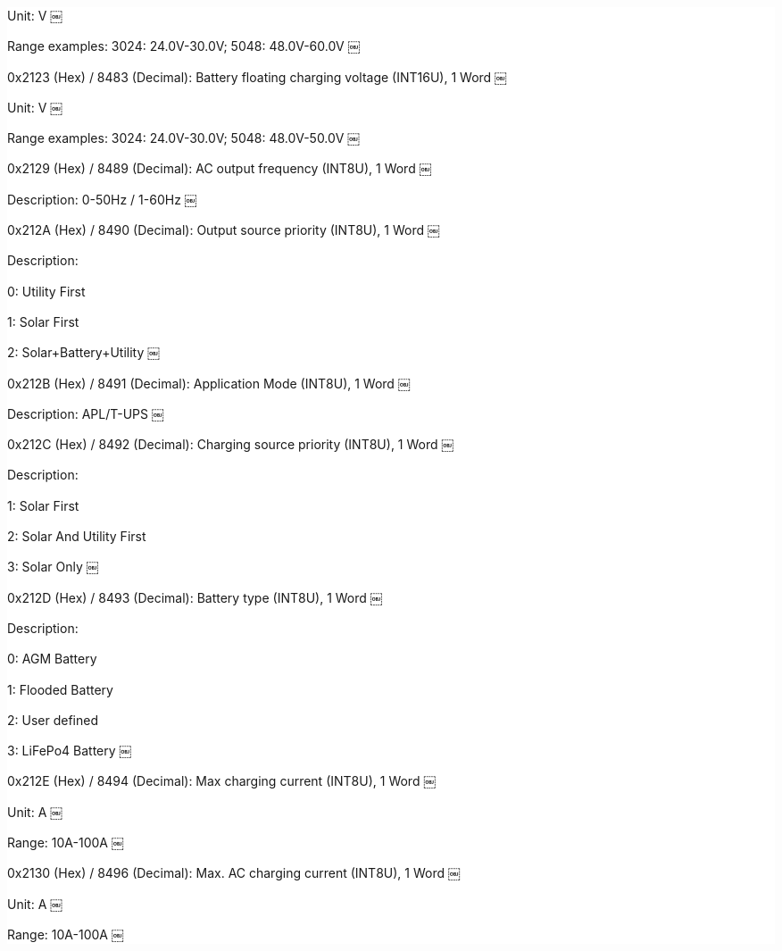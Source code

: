 Unit: V ￼

Range examples: 3024: 24.0V-30.0V; 5048: 48.0V-60.0V ￼


0x2123 (Hex) / 8483 (Decimal): Battery floating charging voltage (INT16U), 1 Word ￼

Unit: V ￼

Range examples: 3024: 24.0V-30.0V; 5048: 48.0V-50.0V ￼


0x2129 (Hex) / 8489 (Decimal): AC output frequency (INT8U), 1 Word ￼

Description: 0-50Hz / 1-60Hz ￼


0x212A (Hex) / 8490 (Decimal): Output source priority (INT8U), 1 Word ￼

Description:

0: Utility First

1: Solar First

2: Solar+Battery+Utility ￼


0x212B (Hex) / 8491 (Decimal): Application Mode (INT8U), 1 Word ￼

Description: APL/T-UPS ￼


0x212C (Hex) / 8492 (Decimal): Charging source priority (INT8U), 1 Word ￼

Description:

1: Solar First

2: Solar And Utility First

3: Solar Only ￼


0x212D (Hex) / 8493 (Decimal): Battery type (INT8U), 1 Word ￼

Description:

0: AGM Battery

1: Flooded Battery

2: User defined

3: LiFePo4 Battery ￼


0x212E (Hex) / 8494 (Decimal): Max charging current (INT8U), 1 Word ￼

Unit: A ￼

Range: 10A-100A ￼

0x2130 (Hex) / 8496 (Decimal): Max. AC charging current (INT8U), 1 Word ￼

Unit: A ￼

Range: 10A-100A ￼
